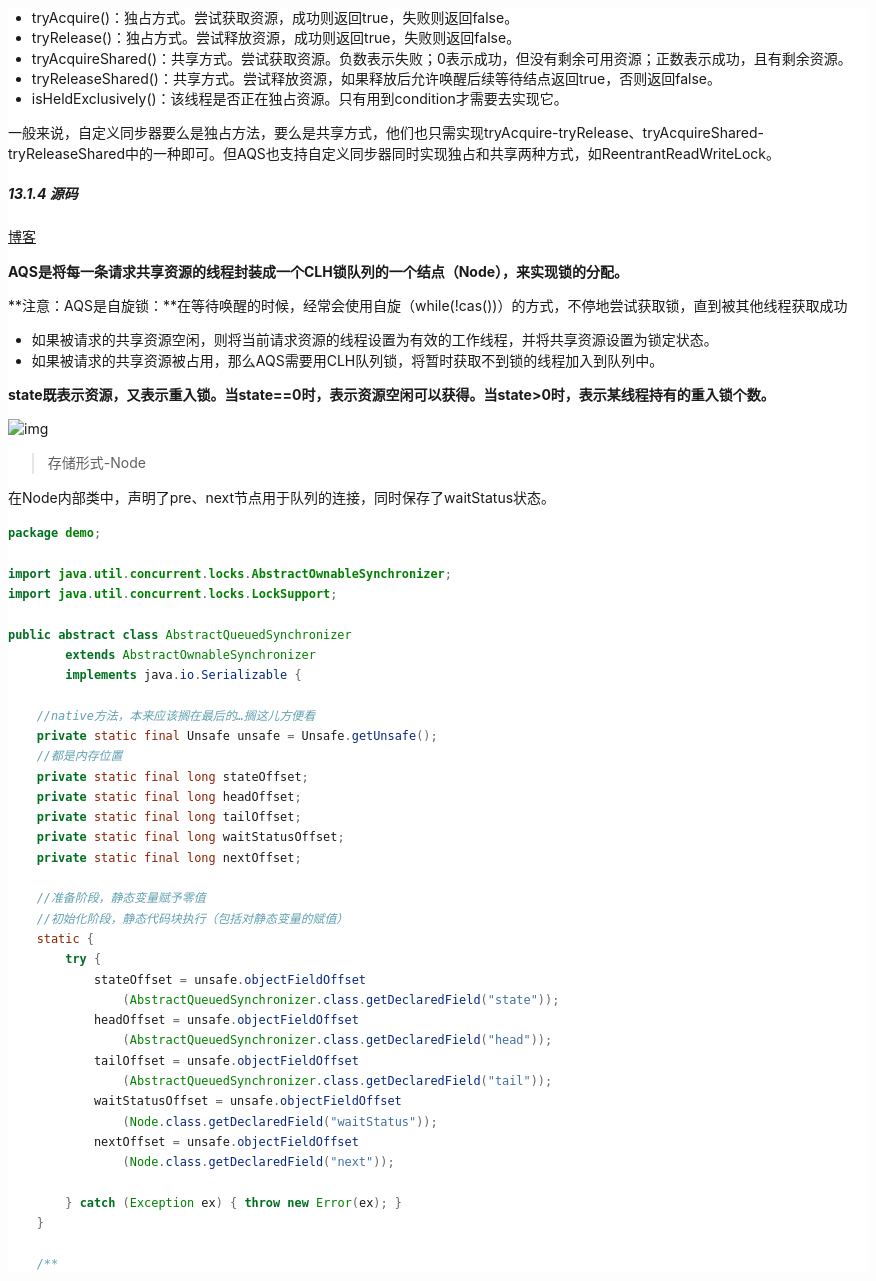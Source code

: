 - tryAcquire()：独占方式。尝试获取资源，成功则返回true，失败则返回false。
- tryRelease()：独占方式。尝试释放资源，成功则返回true，失败则返回false。
- tryAcquireShared()：共享方式。尝试获取资源。负数表示失败；0表示成功，但没有剩余可用资源；正数表示成功，且有剩余资源。
- tryReleaseShared()：共享方式。尝试释放资源，如果释放后允许唤醒后续等待结点返回true，否则返回false。
- isHeldExclusively()：该线程是否正在独占资源。只有用到condition才需要去实现它。

一般来说，自定义同步器要么是独占方法，要么是共享方式，他们也只需实现tryAcquire-tryRelease、tryAcquireShared-tryReleaseShared中的一种即可。但AQS也支持自定义同步器同时实现独占和共享两种方式，如ReentrantReadWriteLock。

 



##### 13.1.4 源码

[博客](https://www.jianshu.com/p/4983812c8d01)

  **AQS是将每一条请求共享资源的线程封装成一个CLH锁队列的一个结点（Node），来实现锁的分配。**

**注意：AQS是自旋锁：**在等待唤醒的时候，经常会使用自旋（while(!cas())）的方式，不停地尝试获取锁，直到被其他线程获取成功

- 如果被请求的共享资源空闲，则将当前请求资源的线程设置为有效的工作线程，并将共享资源设置为锁定状态。
- 如果被请求的共享资源被占用，那么AQS需要用CLH队列锁，将暂时获取不到锁的线程加入到队列中。

**state既表示资源，又表示重入锁。当state==0时，表示资源空闲可以获得。当state>0时，表示某线程持有的重入锁个数。**

![img](https://img-blog.csdnimg.cn/20181128142923147.png?x-oss-process=image/watermark,type_ZmFuZ3poZW5naGVpdGk,shadow_10,text_aHR0cHM6Ly9ibG9nLmNzZG4ubmV0L211bGluc2VuNzc=,size_16,color_FFFFFF,t_70)

> 存储形式-Node

在Node内部类中，声明了pre、next节点用于队列的连接，同时保存了waitStatus状态。 

```java
package demo;

import java.util.concurrent.locks.AbstractOwnableSynchronizer;
import java.util.concurrent.locks.LockSupport;

public abstract class AbstractQueuedSynchronizer
        extends AbstractOwnableSynchronizer
        implements java.io.Serializable {
    
    //native方法，本来应该搁在最后的…搁这儿方便看
    private static final Unsafe unsafe = Unsafe.getUnsafe();
    //都是内存位置
    private static final long stateOffset;
    private static final long headOffset;
    private static final long tailOffset;
    private static final long waitStatusOffset;
    private static final long nextOffset;

	//准备阶段，静态变量赋予零值
	//初始化阶段，静态代码块执行（包括对静态变量的赋值）
    static {
        try {
            stateOffset = unsafe.objectFieldOffset
                (AbstractQueuedSynchronizer.class.getDeclaredField("state"));
            headOffset = unsafe.objectFieldOffset
                (AbstractQueuedSynchronizer.class.getDeclaredField("head"));
            tailOffset = unsafe.objectFieldOffset
                (AbstractQueuedSynchronizer.class.getDeclaredField("tail"));
            waitStatusOffset = unsafe.objectFieldOffset
                (Node.class.getDeclaredField("waitStatus"));
            nextOffset = unsafe.objectFieldOffset
                (Node.class.getDeclaredField("next"));

        } catch (Exception ex) { throw new Error(ex); }
    }

    /**
```